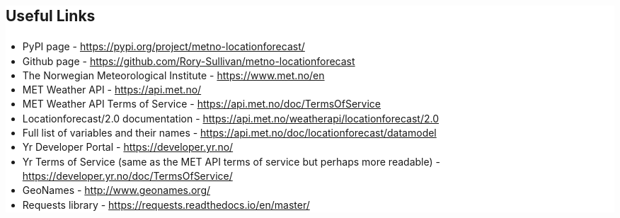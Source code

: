 ## Useful Links

- PyPI page - <https://pypi.org/project/metno-locationforecast/>
- Github page - <https://github.com/Rory-Sullivan/metno-locationforecast>
- The Norwegian Meteorological Institute - <https://www.met.no/en>
- MET Weather API - <https://api.met.no/>
- MET Weather API Terms of Service - <https://api.met.no/doc/TermsOfService>
- Locationforecast/2.0 documentation - <https://api.met.no/weatherapi/locationforecast/2.0>
- Full list of variables and their names - <https://api.met.no/doc/locationforecast/datamodel>
- Yr Developer Portal - <https://developer.yr.no/>
- Yr Terms of Service (same as the MET API terms of service but perhaps more readable) - <https://developer.yr.no/doc/TermsOfService/>
- GeoNames - <http://www.geonames.org/>
- Requests library - <https://requests.readthedocs.io/en/master/>
